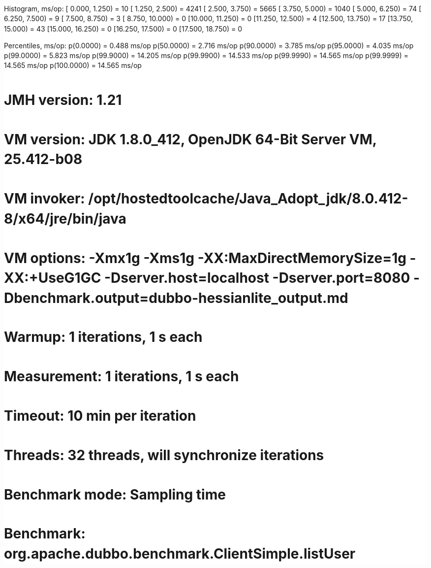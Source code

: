   Histogram, ms/op:
    [ 0.000,  1.250) = 10 
    [ 1.250,  2.500) = 4241 
    [ 2.500,  3.750) = 5665 
    [ 3.750,  5.000) = 1040 
    [ 5.000,  6.250) = 74 
    [ 6.250,  7.500) = 9 
    [ 7.500,  8.750) = 3 
    [ 8.750, 10.000) = 0 
    [10.000, 11.250) = 0 
    [11.250, 12.500) = 4 
    [12.500, 13.750) = 17 
    [13.750, 15.000) = 43 
    [15.000, 16.250) = 0 
    [16.250, 17.500) = 0 
    [17.500, 18.750) = 0 

  Percentiles, ms/op:
      p(0.0000) =      0.488 ms/op
     p(50.0000) =      2.716 ms/op
     p(90.0000) =      3.785 ms/op
     p(95.0000) =      4.035 ms/op
     p(99.0000) =      5.823 ms/op
     p(99.9000) =     14.205 ms/op
     p(99.9900) =     14.533 ms/op
     p(99.9990) =     14.565 ms/op
     p(99.9999) =     14.565 ms/op
    p(100.0000) =     14.565 ms/op


# JMH version: 1.21
# VM version: JDK 1.8.0_412, OpenJDK 64-Bit Server VM, 25.412-b08
# VM invoker: /opt/hostedtoolcache/Java_Adopt_jdk/8.0.412-8/x64/jre/bin/java
# VM options: -Xmx1g -Xms1g -XX:MaxDirectMemorySize=1g -XX:+UseG1GC -Dserver.host=localhost -Dserver.port=8080 -Dbenchmark.output=dubbo-hessianlite_output.md
# Warmup: 1 iterations, 1 s each
# Measurement: 1 iterations, 1 s each
# Timeout: 10 min per iteration
# Threads: 32 threads, will synchronize iterations
# Benchmark mode: Sampling time
# Benchmark: org.apache.dubbo.benchmark.ClientSimple.listUser
